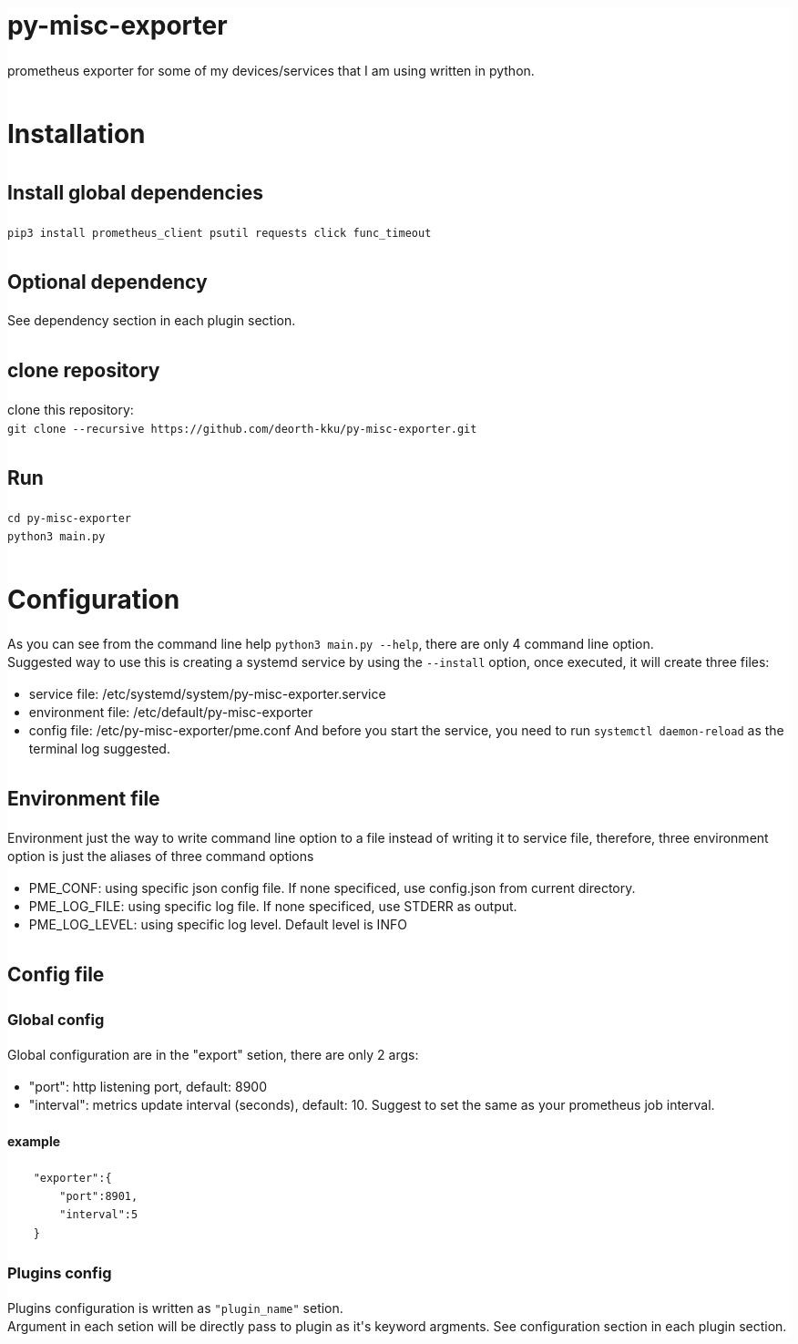 # py-misc-exporter
prometheus exporter for some of my devices/services that I am using written in python.
# Installation
## Install global dependencies
`pip3 install prometheus_client psutil requests click func_timeout`
## Optional dependency
See dependency section in each plugin section.
## clone repository
clone this repository:  
`git clone --recursive https://github.com/deorth-kku/py-misc-exporter.git`
## Run
```
cd py-misc-exporter
python3 main.py
```
# Configuration
As you can see from the command line help `python3 main.py --help`, there are only 4 command line option.  
Suggested way to use this is creating a systemd service by using the `--install` option, once executed, it will create three files:
* service file: /etc/systemd/system/py-misc-exporter.service
* environment file: /etc/default/py-misc-exporter
* config file: /etc/py-misc-exporter/pme.conf
And before you start the service, you need to run `systemctl daemon-reload` as the terminal log suggested.
## Environment file
Environment just the way to write command line option to a file instead of writing it to service file, therefore, three environment option is just the aliases of three command options
* PME_CONF: using specific json config file. If none specificed, use config.json from current directory.
* PME_LOG_FILE: using specific log file. If none specificed, use STDERR as output.
* PME_LOG_LEVEL: using specific log level. Default level is INFO
## Config file
### Global config
Global configuration are in the "export" setion, there are only 2 args:
* "port": http listening port, default: 8900
* "interval": metrics update interval (seconds), default: 10. Suggest to set the same as your prometheus job interval.
#### example
```
    "exporter":{
        "port":8901,
        "interval":5
    }
```
### Plugins config
Plugins configuration is written as `"plugin_name"` setion.  
Argument in each setion will be directly pass to plugin as it's keyword argments. See configuration section in each plugin section.  